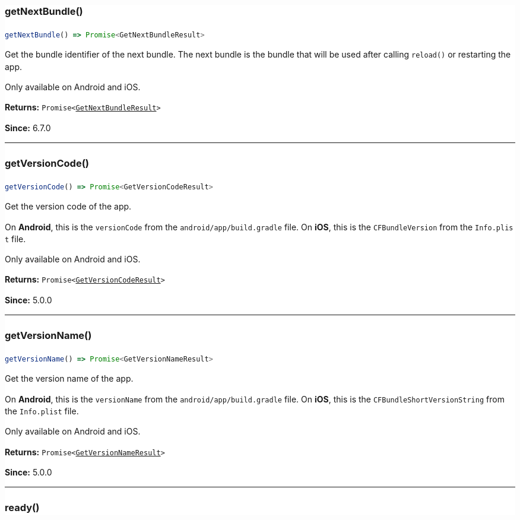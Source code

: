 
### getNextBundle()

```typescript
getNextBundle() => Promise<GetNextBundleResult>
```

Get the bundle identifier of the next bundle.
The next bundle is the bundle that will be used after calling `reload()`
or restarting the app.

Only available on Android and iOS.

**Returns:** <code>Promise&lt;<a href="#getnextbundleresult">GetNextBundleResult</a>&gt;</code>

**Since:** 6.7.0

--------------------


### getVersionCode()

```typescript
getVersionCode() => Promise<GetVersionCodeResult>
```

Get the version code of the app.

On **Android**, this is the `versionCode` from the `android/app/build.gradle` file.
On **iOS**, this is the `CFBundleVersion` from the `Info.plist` file.

Only available on Android and iOS.

**Returns:** <code>Promise&lt;<a href="#getversioncoderesult">GetVersionCodeResult</a>&gt;</code>

**Since:** 5.0.0

--------------------


### getVersionName()

```typescript
getVersionName() => Promise<GetVersionNameResult>
```

Get the version name of the app.

On **Android**, this is the `versionName` from the `android/app/build.gradle` file.
On **iOS**, this is the `CFBundleShortVersionString` from the `Info.plist` file.

Only available on Android and iOS.

**Returns:** <code>Promise&lt;<a href="#getversionnameresult">GetVersionNameResult</a>&gt;</code>

**Since:** 5.0.0

--------------------


### ready()
